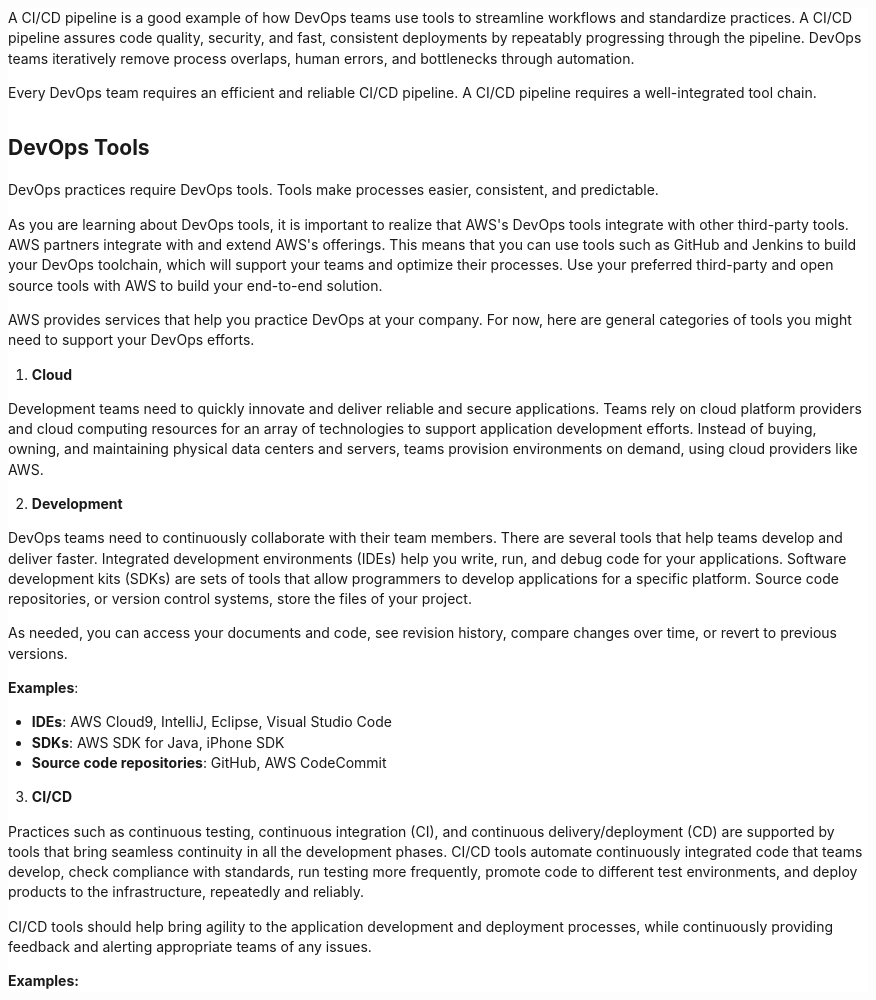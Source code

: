 A CI/CD pipeline is a good example of how DevOps teams use tools to streamline workflows and standardize practices. A CI/CD pipeline assures code quality, security, and fast, consistent deployments by repeatably progressing through the pipeline. DevOps teams iteratively remove process overlaps, human errors, and bottlenecks through automation.

Every DevOps team requires an efficient and reliable CI/CD pipeline. A CI/CD pipeline requires a well-integrated tool chain. 


## DevOps Tools
DevOps practices require DevOps tools. Tools make processes easier, consistent, and predictable. 

As you are learning about DevOps tools, it is important to realize that AWS's DevOps tools integrate with other third-party tools. AWS partners integrate with and extend AWS's offerings. This means that you can use tools such as GitHub and Jenkins to build your DevOps toolchain, which will support your teams and optimize their processes. Use your preferred third-party and open source tools with AWS to build your end-to-end solution.

AWS provides services that help you practice DevOps at your company. For now, here are general categories of tools you might need to support your DevOps efforts.

1. **Cloud**

Development teams need to quickly innovate and deliver reliable and secure applications. Teams rely on cloud platform providers and cloud computing resources for an array of technologies to support application development efforts. Instead of buying, owning, and maintaining physical data centers and servers, teams provision environments on demand, using cloud providers like AWS.

2. **Development**

DevOps teams need to continuously collaborate with their team members. There are several tools that help teams develop and deliver faster. Integrated development environments (IDEs) help you write, run, and debug code for your applications. Software development kits (SDKs) are sets of tools that allow programmers to develop applications for a specific platform. Source code repositories, or version control systems, store the files of your project. 

As needed, you can access your documents and code, see revision history, compare changes over time, or revert to previous versions.

**Examples**: 

- **IDEs**: AWS Cloud9, IntelliJ, Eclipse, Visual Studio Code
- **SDKs**: AWS SDK for Java, iPhone SDK
- **Source code repositories**: GitHub, AWS CodeCommit

3. **CI/CD**

Practices such as continuous testing, continuous integration (CI), and continuous delivery/deployment (CD) are supported by tools that bring seamless continuity in all the development phases. CI/CD tools automate continuously integrated code that teams develop, check compliance with standards, run testing more frequently, promote code to different test environments, and deploy products to the infrastructure, repeatedly and reliably. 

CI/CD tools should help bring agility to the application development and deployment processes, while continuously providing feedback and alerting appropriate teams of any issues.

**Examples:** 
